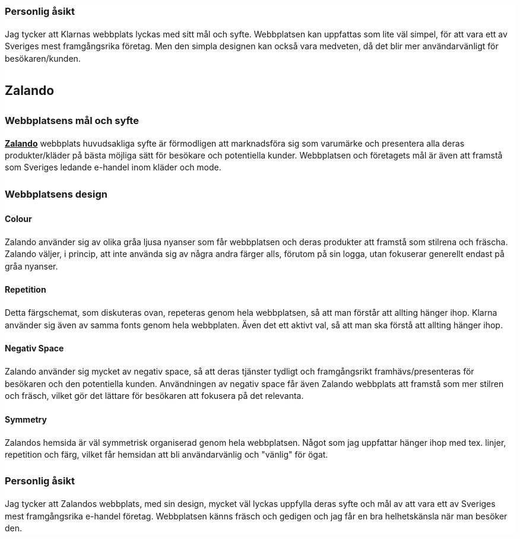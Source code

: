 ### Personlig åsikt
Jag tycker att Klarnas webbplats lyckas med sitt mål och syfte. Webbplatsen kan uppfattas som lite väl simpel, för att vara ett av Sveriges mest framgångsrika företag. Men den simpla designen kan också vara medveten, då det blir mer användarvänligt för besökaren/kunden.



## Zalando

### Webbplatsens mål och syfte
**[Zalando](https://www.zalando.se/)** webbplats huvudsakliga syfte är förmodligen att marknadsföra sig som varumärke och presentera alla deras produkter/kläder på bästa möjliga sätt för besökare och potentiella kunder.
Webbplatsen och företagets mål är även att framstå som Sveriges ledande e-handel inom kläder och mode.

### Webbplatsens design

#### Colour
Zalando använder sig av olika gråa ljusa nyanser som får webbplatsen och deras produkter att framstå som stilrena och fräscha. Zalando väljer, i princip, att inte använda sig av några andra färger alls, förutom på sin logga, utan fokuserar generellt endast på gråa nyanser.

#### Repetition
Detta färgschemat, som diskuteras ovan, repeteras genom hela webbplatsen, så att man förstår att allting hänger ihop.
Klarna använder sig även av samma fonts genom hela webbplaten. Även det ett aktivt val, så att man ska förstå att allting hänger ihop.

#### Negativ Space
Zalando använder sig mycket av negativ space, så att deras tjänster tydligt och framgångsrikt framhävs/presenteras för besökaren och den potentiella kunden.
Användningen av negativ space får även Zalando webbplats att framstå som mer stilren och fräsch, vilket gör det lättare för besökaren att fokusera på det relevanta.

#### Symmetry
Zalandos hemsida är väl symmetrisk organiserad genom hela webbplatsen. Något som jag uppfattar hänger ihop med tex. linjer, repetition och färg, vilket får hemsidan att bli användarvänlig och "vänlig" för ögat.

### Personlig åsikt
Jag tycker att Zalandos webbplats, med sin design, mycket väl lyckas uppfylla deras syfte och mål av att vara ett av Sveriges mest framgångsrika e-handel företag. Webbplatsen känns fräsch och gedigen och jag får en bra helhetskänsla när man besöker den.
